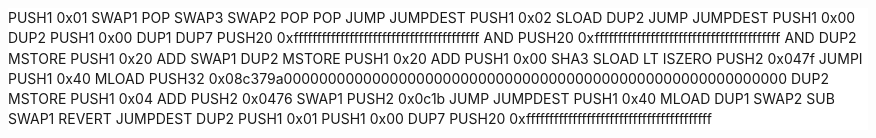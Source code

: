 PUSH1 0x01
SWAP1
POP
SWAP3
SWAP2
POP
POP
JUMP
JUMPDEST
PUSH1 0x02
SLOAD
DUP2
JUMP
JUMPDEST
PUSH1 0x00
DUP2
PUSH1 0x00
DUP1
DUP7
PUSH20 0xffffffffffffffffffffffffffffffffffffffff
AND
PUSH20 0xffffffffffffffffffffffffffffffffffffffff
AND
DUP2
MSTORE
PUSH1 0x20
ADD
SWAP1
DUP2
MSTORE
PUSH1 0x20
ADD
PUSH1 0x00
SHA3
SLOAD
LT
ISZERO
PUSH2 0x047f
JUMPI
PUSH1 0x40
MLOAD
PUSH32 0x08c379a000000000000000000000000000000000000000000000000000000000
DUP2
MSTORE
PUSH1 0x04
ADD
PUSH2 0x0476
SWAP1
PUSH2 0x0c1b
JUMP
JUMPDEST
PUSH1 0x40
MLOAD
DUP1
SWAP2
SUB
SWAP1
REVERT
JUMPDEST
DUP2
PUSH1 0x01
PUSH1 0x00
DUP7
PUSH20 0xffffffffffffffffffffffffffffffffffffffff
